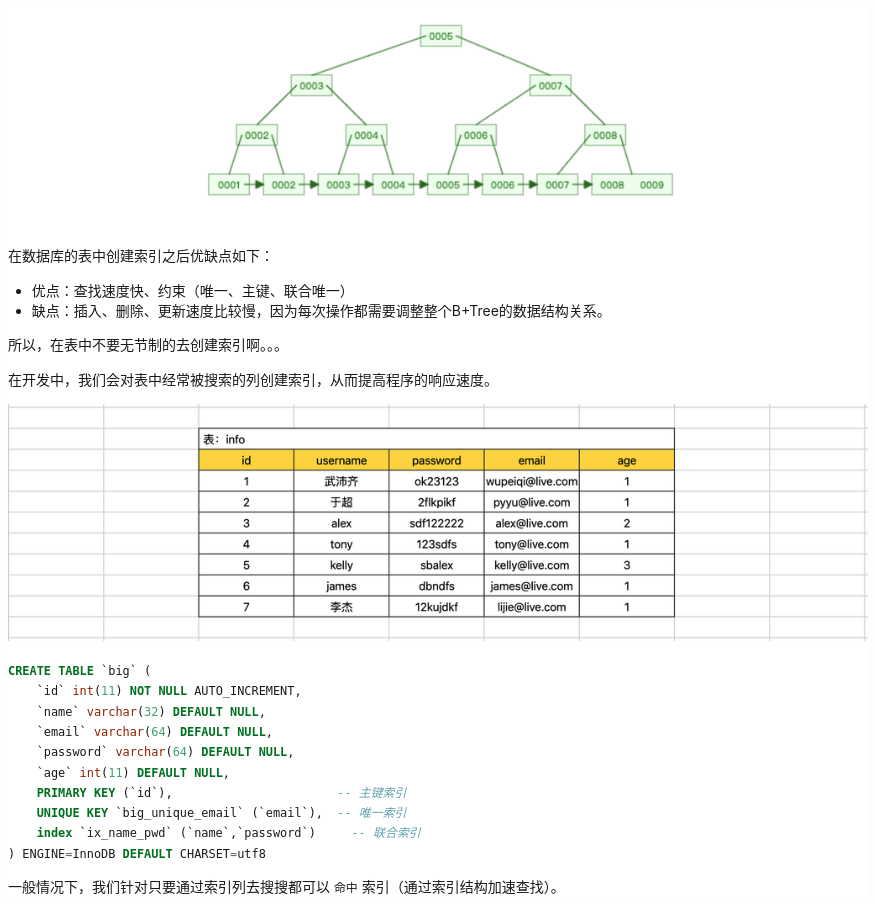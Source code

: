 

![image-20210526155746811](assets/image-20210526155746811.png)

在数据库的表中创建索引之后优缺点如下：

- 优点：查找速度快、约束（唯一、主键、联合唯一）
- 缺点：插入、删除、更新速度比较慢，因为每次操作都需要调整整个B+Tree的数据结构关系。

所以，在表中不要无节制的去创建索引啊。。。



在开发中，我们会对表中经常被搜索的列创建索引，从而提高程序的响应速度。

![image-20210526170718219](assets/image-20210526170718219.png)

```sql
CREATE TABLE `big` (
    `id` int(11) NOT NULL AUTO_INCREMENT,
    `name` varchar(32) DEFAULT NULL,
    `email` varchar(64) DEFAULT NULL,
    `password` varchar(64) DEFAULT NULL,
    `age` int(11) DEFAULT NULL,
    PRIMARY KEY (`id`),                       -- 主键索引
    UNIQUE KEY `big_unique_email` (`email`),  -- 唯一索引
    index `ix_name_pwd` (`name`,`password`)     -- 联合索引
) ENGINE=InnoDB DEFAULT CHARSET=utf8
```



一般情况下，我们针对只要通过索引列去搜搜都可以 `命中` 索引（通过索引结构加速查找）。
